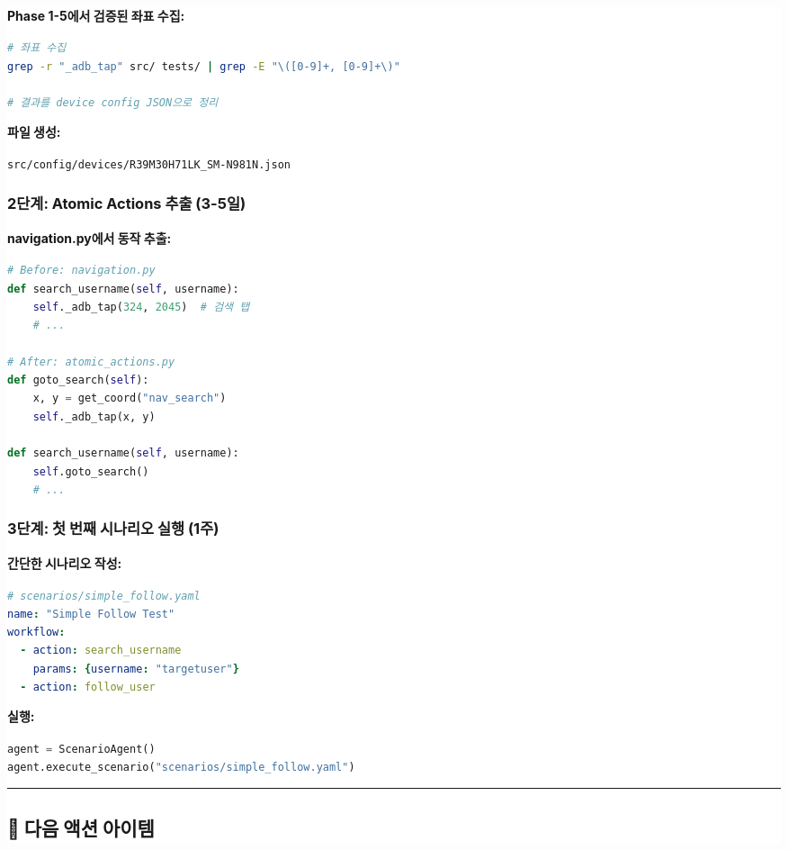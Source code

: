 **Phase 1-5에서 검증된 좌표 수집:**

```bash
# 좌표 수집
grep -r "_adb_tap" src/ tests/ | grep -E "\([0-9]+, [0-9]+\)"

# 결과를 device config JSON으로 정리
```

**파일 생성:**
```
src/config/devices/R39M30H71LK_SM-N981N.json
```

### 2단계: Atomic Actions 추출 (3-5일)

**navigation.py에서 동작 추출:**
```python
# Before: navigation.py
def search_username(self, username):
    self._adb_tap(324, 2045)  # 검색 탭
    # ...

# After: atomic_actions.py
def goto_search(self):
    x, y = get_coord("nav_search")
    self._adb_tap(x, y)

def search_username(self, username):
    self.goto_search()
    # ...
```

### 3단계: 첫 번째 시나리오 실행 (1주)

**간단한 시나리오 작성:**
```yaml
# scenarios/simple_follow.yaml
name: "Simple Follow Test"
workflow:
  - action: search_username
    params: {username: "targetuser"}
  - action: follow_user
```

**실행:**
```python
agent = ScenarioAgent()
agent.execute_scenario("scenarios/simple_follow.yaml")
```

---

## 📝 다음 액션 아이템
